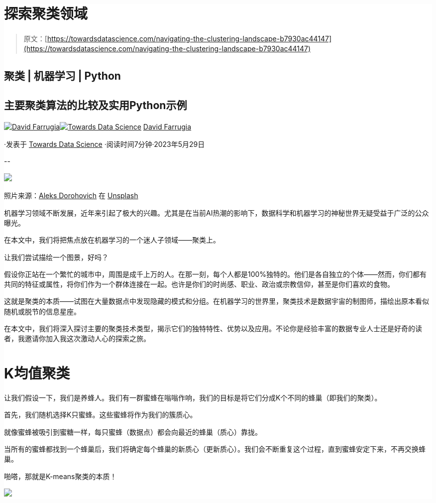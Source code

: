 # 探索聚类领域

> 原文：[https://towardsdatascience.com/navigating-the-clustering-landscape-b7930ac44147](https://towardsdatascience.com/navigating-the-clustering-landscape-b7930ac44147)

## 聚类 | 机器学习 | Python

## 主要聚类算法的比较及实用Python示例

[](https://david-farrugia.medium.com/?source=post_page-----b7930ac44147--------------------------------)[![David Farrugia](../Images/082ed61e24c7c26a4ae1c77343a87824.png)](https://david-farrugia.medium.com/?source=post_page-----b7930ac44147--------------------------------)[](https://towardsdatascience.com/?source=post_page-----b7930ac44147--------------------------------)[![Towards Data Science](../Images/a6ff2676ffcc0c7aad8aaf1d79379785.png)](https://towardsdatascience.com/?source=post_page-----b7930ac44147--------------------------------) [David Farrugia](https://david-farrugia.medium.com/?source=post_page-----b7930ac44147--------------------------------)

·发表于 [Towards Data Science](https://towardsdatascience.com/?source=post_page-----b7930ac44147--------------------------------) ·阅读时间7分钟·2023年5月29日

--

![](../Images/95b6eab856ff3a4e575767f07f2d4ebe.png)

照片来源：[Aleks Dorohovich](https://unsplash.com/ja/@doctype?utm_source=medium&utm_medium=referral) 在 [Unsplash](https://unsplash.com/?utm_source=medium&utm_medium=referral)

机器学习领域不断发展，近年来引起了极大的兴趣。尤其是在当前AI热潮的影响下，数据科学和机器学习的神秘世界无疑受益于广泛的公众曝光。

在本文中，我们将把焦点放在机器学习的一个迷人子领域——聚类上。

让我们尝试描绘一个图景，好吗？

假设你正站在一个繁忙的城市中，周围是成千上万的人。在那一刻，每个人都是100%独特的。他们是各自独立的个体——然而，你们都有共同的特征或属性，将你们作为一个群体连接在一起。也许是你们的时尚感、职业、政治或宗教信仰，甚至是你们喜欢的食物。

这就是聚类的本质——试图在大量数据点中发现隐藏的模式和分组。在机器学习的世界里，聚类技术是数据宇宙的制图师，描绘出原本看似随机或脱节的信息星座。

在本文中，我们将深入探讨主要的聚类技术类型，揭示它们的独特特性、优势以及应用。不论你是经验丰富的数据专业人士还是好奇的读者，我邀请你加入我这次激动人心的探索之旅。

# K均值聚类

让我们假设一下，我们是养蜂人。我们有一群蜜蜂在嗡嗡作响，我们的目标是将它们分成K个不同的蜂巢（即我们的聚类）。

首先，我们随机选择K只蜜蜂。这些蜜蜂将作为我们的簇质心。

就像蜜蜂被吸引到蜜糖一样，每只蜜蜂（数据点）都会向最近的蜂巢（质心）靠拢。

当所有的蜜蜂都找到一个蜂巢后，我们将确定每个蜂巢的新质心（更新质心）。我们会不断重复这个过程，直到蜜蜂安定下来，不再交换蜂巢。

啪嗒，那就是K-means聚类的本质！

![](../Images/20e946c5190d3a24157b1ec8c2053fab.png)
